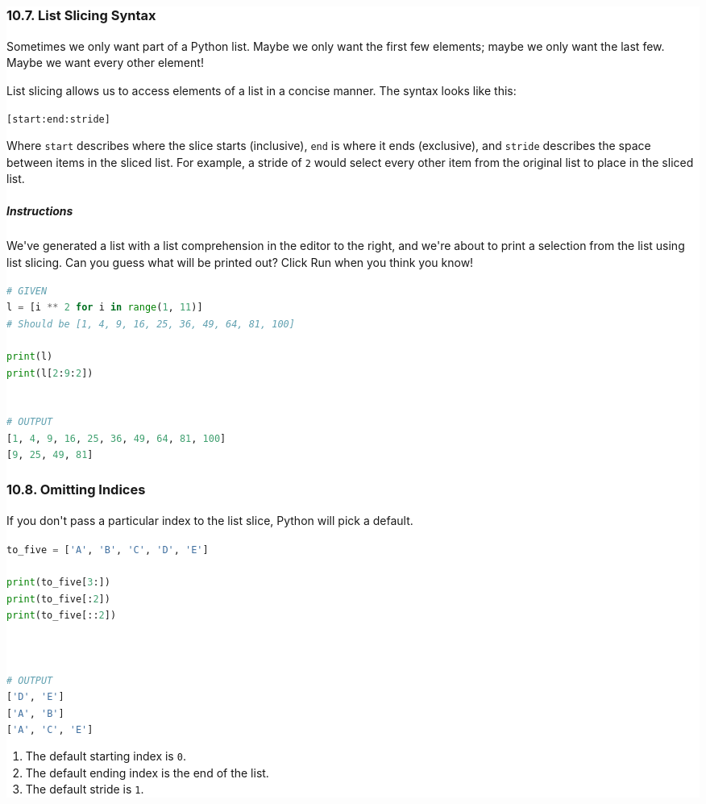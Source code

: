 
### 10.7. List Slicing Syntax
Sometimes we only want part of a Python list. Maybe we only want the first few elements; maybe we only want the last few. Maybe we want every other element!

List slicing allows us to access elements of a list in a concise manner. The syntax looks like this:

```Python
[start:end:stride]
```
Where `start` describes where the slice starts (inclusive), `end` is where it ends (exclusive), and `stride` describes the space between items in the sliced list. For example, a stride of `2` would select every other item from the original list to place in the sliced list.

##### Instructions
We've generated a list with a list comprehension in the editor to the right, and we're about to print a selection from the list using list slicing. Can you guess what will be printed out? Click Run when you think you know!


```Python
# GIVEN
l = [i ** 2 for i in range(1, 11)]
# Should be [1, 4, 9, 16, 25, 36, 49, 64, 81, 100]

print(l)
print(l[2:9:2])


# OUTPUT
[1, 4, 9, 16, 25, 36, 49, 64, 81, 100]
[9, 25, 49, 81]
```

### 10.8. Omitting Indices
If you don't pass a particular index to the list slice, Python will pick a default.


```Python
to_five = ['A', 'B', 'C', 'D', 'E']

print(to_five[3:])
print(to_five[:2])
print(to_five[::2])



# OUTPUT
['D', 'E']
['A', 'B']
['A', 'C', 'E']
```

1. The default starting index is `0`.
2. The default ending index is the end of the list.
3. The default stride is `1`.
